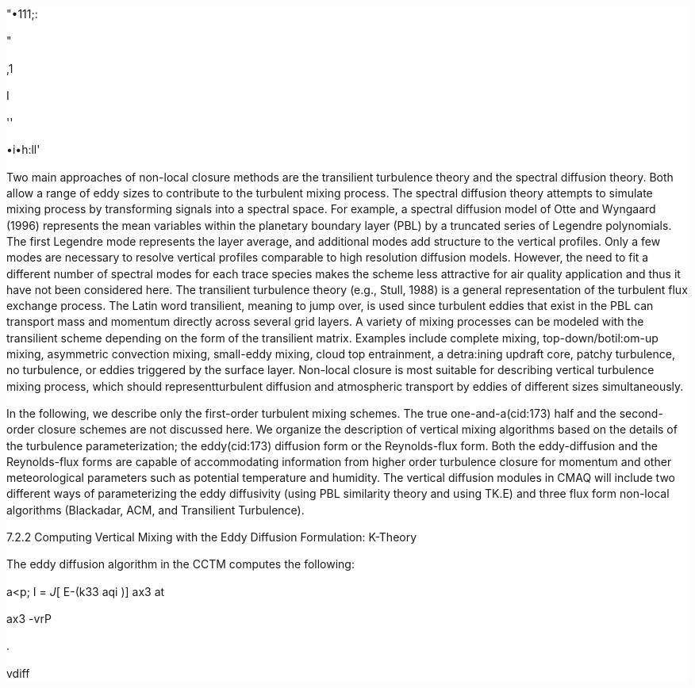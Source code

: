 "•111;: 

" 

,1 

I 

'' 

•i•h:ll' 

Two main approaches of non-local closure methods are the transilient turbulence theory and the 
spectral diffusion theory.  Both allow a range of eddy sizes to contribute to the turbulent mixing 
process.  The spectral diffusion theory attempts to simulate mixing process by transforming 
signals into a spectral space.  For example, a spectral diffusion model of Otte and Wyngaard 
(1996) represents the mean variables within the planetary boundary layer (PBL) by a truncated 
series of Legendre polynomials.  The first Legendre mode represents the layer average, and 
additional modes add structure to the vertical profiles.  Only a few modes are necessary to 
resolve vertical profiles comparable to high resolution diffusion models.  However, the need to fit 
a different number of spectral modes for each trace species makes the scheme less attractive for 
air quality application and thus it have not been considered here.  The transilient turbulence 
theory (e.g., Stull, 1988) is a general representation of the turbulent flux exchange process.  The 
Latin word transilient, meaning to jump over, is used since turbulent eddies that exist in the PBL 
can transport mass and momentum directly across several grid layers.  A variety of mixing 
processes can be modeled with the transilient scheme depending on the form of the transilient 
matrix.  Examples include complete mixing, top-down/botil:om-up mixing, asymmetric convection 
mixing, small-eddy mixing, cloud top entrainment, a detra:ining updraft core, patchy turbulence, 
no turbulence, or eddies triggered by the surface layer.  Non-local closure is most suitable for 
describing vertical turbulence mixing process, which should representturbulent diffusion and 
atmospheric transport by eddies of different sizes simultaneously. 

In the following, we describe only the first-order turbulent mixing schemes.  The true one-and-a(cid:173)
half and the second-order closure schemes are not discussed here.  We organize the description of 
vertical mixing algorithms based on the details of the turbulence parameterization; the eddy(cid:173)
diffusion form or the Reynolds-flux form.  Both the eddy-diffusion and the Reynolds-flux forms 
are capable of accommodating information from higher order turbulence closure for momentum 
and other meteorological parameters such as potential temperature and humidity.  The vertical 
diffusion modules in CMAQ will include two different ways of parameterizing the eddy 
diffusivity (using PBL similarity theory and using TK.E) and three flux form non-local algorithms 
(Blackadar, ACM, and Transilient Turbulence). 

7.2.2  Computing Vertical Mixing with the Eddy Diffusion Formulation: K-Theory 

The eddy diffusion algorithm in the CCTM computes the following: 

a<p; I  = _J_[  E-(k33 aqi )] 
ax3 
at 

ax3  -vrP 

. 

vdiff 
